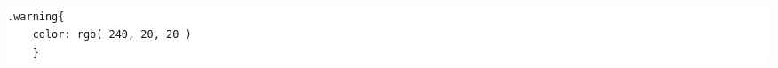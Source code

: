     .warning{
        color: rgb( 240, 20, 20 )
        }  
</style>
<script>
    MathJax.Hub.Config({
                        TeX: {
                           extensions: ["AMSmath.js"]
                           },
                tex2jax: {
                    inlineMath: [ ['$','$'], ["\\(","\\)"] ],
                    displayMath: [ ['$$','$$'], ["\\[","\\]"] ]
                },
                displayAlign: 'center', // Change this to 'center' to center equations.
                "HTML-CSS": {
                    styles: {'.MathJax_Display': {"margin": 4}}
                }
        });
</script>


